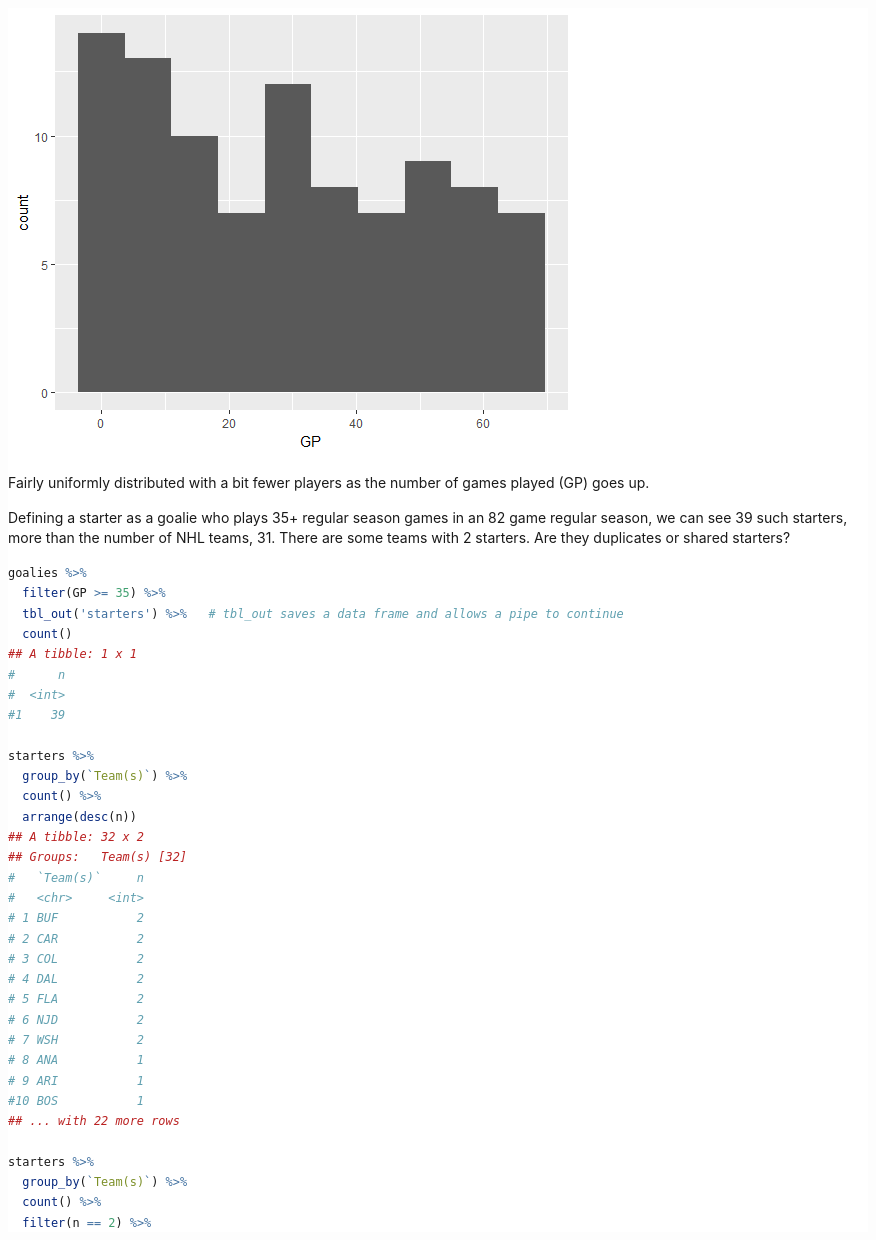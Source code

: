 ![goalies_03](/images/goalies_03.png)

Fairly uniformly distributed with a bit fewer players as the number of games played (GP) goes up.


Defining a starter as a goalie who plays 35+ regular season games in an 82 game regular season, we can see 39 such starters, more than the number of NHL teams, 31. There are some teams with 2 starters. Are they duplicates or shared starters? 
```r
goalies %>% 
  filter(GP >= 35) %>% 
  tbl_out('starters') %>%   # tbl_out saves a data frame and allows a pipe to continue
  count()
## A tibble: 1 x 1
#      n
#  <int>
#1    39
  
starters %>% 
  group_by(`Team(s)`) %>% 
  count() %>% 
  arrange(desc(n))
## A tibble: 32 x 2
## Groups:   Team(s) [32]
#   `Team(s)`     n
#   <chr>     <int>
# 1 BUF           2
# 2 CAR           2
# 3 COL           2
# 4 DAL           2
# 5 FLA           2
# 6 NJD           2
# 7 WSH           2
# 8 ANA           1
# 9 ARI           1
#10 BOS           1
## ... with 22 more rows
  
starters %>% 
  group_by(`Team(s)`) %>% 
  count() %>% 
  filter(n == 2) %>% 
```